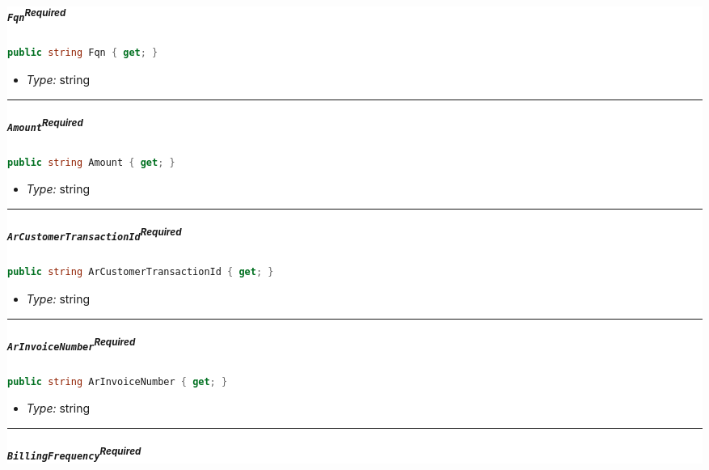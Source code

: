 
##### `Fqn`<sup>Required</sup> <a name="Fqn" id="rhizo-co-terraform-provider-oci.dataOciOsubBillingScheduleBillingSchedules.DataOciOsubBillingScheduleBillingSchedulesBillingSchedulesOutputReference.property.fqn"></a>

```csharp
public string Fqn { get; }
```

- *Type:* string

---

##### `Amount`<sup>Required</sup> <a name="Amount" id="rhizo-co-terraform-provider-oci.dataOciOsubBillingScheduleBillingSchedules.DataOciOsubBillingScheduleBillingSchedulesBillingSchedulesOutputReference.property.amount"></a>

```csharp
public string Amount { get; }
```

- *Type:* string

---

##### `ArCustomerTransactionId`<sup>Required</sup> <a name="ArCustomerTransactionId" id="rhizo-co-terraform-provider-oci.dataOciOsubBillingScheduleBillingSchedules.DataOciOsubBillingScheduleBillingSchedulesBillingSchedulesOutputReference.property.arCustomerTransactionId"></a>

```csharp
public string ArCustomerTransactionId { get; }
```

- *Type:* string

---

##### `ArInvoiceNumber`<sup>Required</sup> <a name="ArInvoiceNumber" id="rhizo-co-terraform-provider-oci.dataOciOsubBillingScheduleBillingSchedules.DataOciOsubBillingScheduleBillingSchedulesBillingSchedulesOutputReference.property.arInvoiceNumber"></a>

```csharp
public string ArInvoiceNumber { get; }
```

- *Type:* string

---

##### `BillingFrequency`<sup>Required</sup> <a name="BillingFrequency" id="rhizo-co-terraform-provider-oci.dataOciOsubBillingScheduleBillingSchedules.DataOciOsubBillingScheduleBillingSchedulesBillingSchedulesOutputReference.property.billingFrequency"></a>

